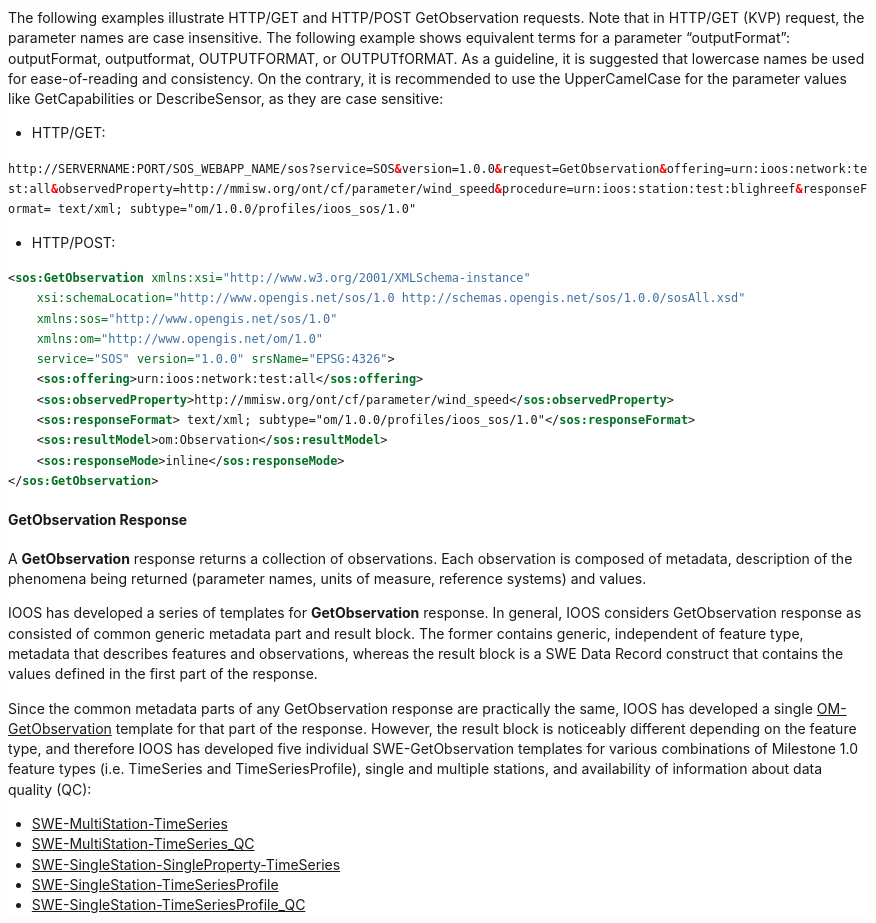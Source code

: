 
The following examples illustrate HTTP/GET and HTTP/POST GetObservation requests. Note that in HTTP/GET (KVP) request, the parameter names are case insensitive. The following example shows equivalent terms for a parameter “outputFormat”: outputFormat, outputformat, OUTPUTFORMAT, or OUTPUTfORMAT. As a guideline, it is suggested that lowercase names be used for ease-of-reading and consistency. On the contrary, it is recommended to use the UpperCamelCase for the parameter values like GetCapabilities or DescribeSensor, as they are case sensitive:

-   HTTP/GET:

```HTML
http://SERVERNAME:PORT/SOS_WEBAPP_NAME/sos?service=SOS&version=1.0.0&request=GetObservation&offering=urn:ioos:network:test:all&observedProperty=http://mmisw.org/ont/cf/parameter/wind_speed&procedure=urn:ioos:station:test:blighreef&responseFormat= text/xml; subtype="om/1.0.0/profiles/ioos_sos/1.0"
````

-   HTTP/POST:

```XML
<sos:GetObservation xmlns:xsi="http://www.w3.org/2001/XMLSchema-instance"
    xsi:schemaLocation="http://www.opengis.net/sos/1.0 http://schemas.opengis.net/sos/1.0.0/sosAll.xsd"
    xmlns:sos="http://www.opengis.net/sos/1.0" 
    xmlns:om="http://www.opengis.net/om/1.0"
    service="SOS" version="1.0.0" srsName="EPSG:4326">
    <sos:offering>urn:ioos:network:test:all</sos:offering>
    <sos:observedProperty>http://mmisw.org/ont/cf/parameter/wind_speed</sos:observedProperty>
    <sos:responseFormat> text/xml; subtype="om/1.0.0/profiles/ioos_sos/1.0"</sos:responseFormat>
    <sos:resultModel>om:Observation</sos:resultModel>
    <sos:responseMode>inline</sos:responseMode>
</sos:GetObservation>
```

#### GetObservation Response ####

A **GetObservation** response returns a collection of observations. Each observation is composed of metadata, description of the phenomena being returned (parameter names, units of measure, reference systems) and values.

IOOS has developed a series of templates for **GetObservation** response. In general, IOOS considers GetObservation response as consisted of common generic metadata part and result block. The former contains generic, independent of feature type, metadata that describes features and observations, whereas the result block is a SWE Data Record construct that contains the values defined in the first part of the response.

Since the common metadata parts of any GetObservation response are practically the same, IOOS has developed a single [OM-GetObservation](http://code.google.com/p/ioostech/source/browse/trunk/templates/Milestone1.0/OM-GetObservation.xml) template for that part of the response. However, the result block is noticeably different depending on the feature type, and therefore IOOS has developed five individual SWE-GetObservation templates for various combinations of Milestone 1.0 feature types (i.e. TimeSeries and TimeSeriesProfile), single and multiple stations, and availability of information about data quality (QC):

-   [SWE-MultiStation-TimeSeries](http://code.google.com/p/ioostech/source/browse/trunk/templates/Milestone1.0/SWE-MultiStation-TimeSeries.xml)
-   [SWE-MultiStation-TimeSeries\_QC](http://code.google.com/p/ioostech/source/browse/trunk/templates/Milestone1.0/SWE-MultiStation-TimeSeries_QC.xml)
-   [SWE-SingleStation-SingleProperty-TimeSeries](http://code.google.com/p/ioostech/source/browse/trunk/templates/Milestone1.0/SWE-SingleStation-SingleProperty-TimeSeries.xml)
-   [SWE-SingleStation-TimeSeriesProfile](http://code.google.com/p/ioostech/source/browse/trunk/templates/Milestone1.0/SWE-SingleStation-TimeSeriesProfile.xml)
-   [SWE-SingleStation-TimeSeriesProfile\_QC](http://code.google.com/p/ioostech/source/browse/trunk/templates/Milestone1.0/SWE-SingleStation-TimeSeriesProfile_QC.xml)
